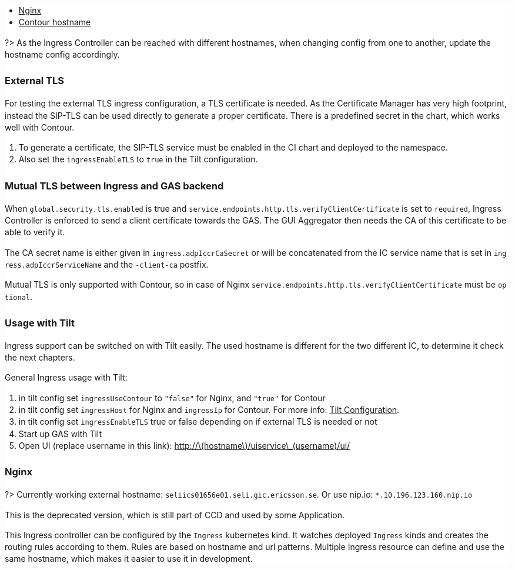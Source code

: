 - [Nginx](#nginx)
- [Contour hostname](#hostname)

?> As the Ingress Controller can be reached with different hostnames, when changing config from one to
another, update the hostname config accordingly.

### External TLS

For testing the external TLS ingress configuration, a TLS certificate is needed. As the Certificate
Manager has very high footprint, instead the SIP-TLS can be used directly to generate a proper certificate.
There is a predefined secret in the chart, which works well with Contour.

1. To generate a certificate, the SIP-TLS service must be enabled in the CI chart and
   deployed to the namespace.
2. Also set the `ingressEnableTLS` to `true` in the Tilt configuration.

### Mutual TLS between Ingress and GAS backend

When `global.security.tls.enabled` is true and `service.endpoints.http.tls.verifyClientCertificate`
is set to `required`, Ingress Controller is enforced to send a client certificate towards the GAS.
The GUI Aggregator then needs the CA of this certificate to be able to verify it.

The CA secret name is either given in `ingress.adpIccrCaSecret` or will be concatenated
from the IC service name that is set in `ingress.adpIccrServiceName` and the `-client-ca` postfix.

Mutual TLS is only supported with Contour, so in case of Nginx
`service.endpoints.http.tls.verifyClientCertificate` must be `optional`.

### Usage with Tilt

Ingress support can be switched on with Tilt easily. The used hostname is different for the
two different IC, to determine it check the next chapters.

General Ingress usage with Tilt:

1. in tilt config set `ingressUseContour` to `"false"` for Nginx, and `"true"` for Contour
2. in tilt config set `ingressHost` for Nginx and `ingressIp` for Contour.
   For more info: [Tilt Configuration](tilt.md#configuration).
3. in tilt config set `ingressEnableTLS` true or false depending on if external TLS is needed or not
4. Start up GAS with Tilt
5. Open UI (replace username in this link): <http://\(hostname\)/uiservice\_(username)/ui/>

### Nginx

?> Currently working external hostname: `seliics01656e01.seli.gic.ericsson.se`.
Or use nip.io: `*.10.196.123.160.nip.io`

This is the deprecated version, which is still part of CCD and used by some Application.

This Ingress controller can be configured by the `Ingress` kubernetes kind. It watches deployed
`Ingress` kinds and creates the routing rules according to them. Rules are based on hostname and
url patterns. Multiple Ingress resource can define and use the same hostname, which makes it
easier to use it in development.
